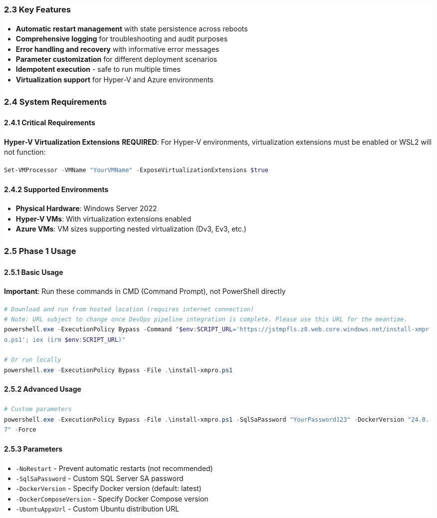 ### 2.3 Key Features
- **Automatic restart management** with state persistence across reboots
- **Comprehensive logging** for troubleshooting and audit purposes
- **Error handling and recovery** with informative error messages
- **Parameter customization** for different deployment scenarios
- **Idempotent execution** - safe to run multiple times
- **Virtualization support** for Hyper-V and Azure environments

### 2.4 System Requirements

#### 2.4.1 Critical Requirements

**Hyper-V Virtualization Extensions**
**REQUIRED**: For Hyper-V environments, virtualization extensions must be enabled or WSL2 will not function:
```powershell
Set-VMProcessor -VMName "YourVMName" -ExposeVirtualizationExtensions $true
```

#### 2.4.2 Supported Environments
- **Physical Hardware**: Windows Server 2022
- **Hyper-V VMs**: With virtualization extensions enabled
- **Azure VMs**: VM sizes supporting nested virtualization (Dv3, Ev3, etc.)

### 2.5 Phase 1 Usage

#### 2.5.1 Basic Usage
**Important**: Run these commands in CMD (Command Prompt), not PowerShell directly

```powershell
# Download and run from hosted location (requires internet connection)
# Note: URL subject to change once DevOps pipeline integration is complete. Please use this URL for the meantime.
powershell.exe -ExecutionPolicy Bypass -Command "$env:SCRIPT_URL='https://jstmpfls.z8.web.core.windows.net/install-xmpro.ps1'; iex (irm $env:SCRIPT_URL)"

# Or run locally
powershell.exe -ExecutionPolicy Bypass -File .\install-xmpro.ps1
```

#### 2.5.2 Advanced Usage
```powershell
# Custom parameters
powershell.exe -ExecutionPolicy Bypass -File .\install-xmpro.ps1 -SqlSaPassword "YourPassword123" -DockerVersion "24.0.7" -Force
```

#### 2.5.3 Parameters
- `-NoRestart` - Prevent automatic restarts (not recommended)
- `-SqlSaPassword` - Custom SQL Server SA password
- `-DockerVersion` - Specify Docker version (default: latest)
- `-DockerComposeVersion` - Specify Docker Compose version
- `-UbuntuAppxUrl` - Custom Ubuntu distribution URL
